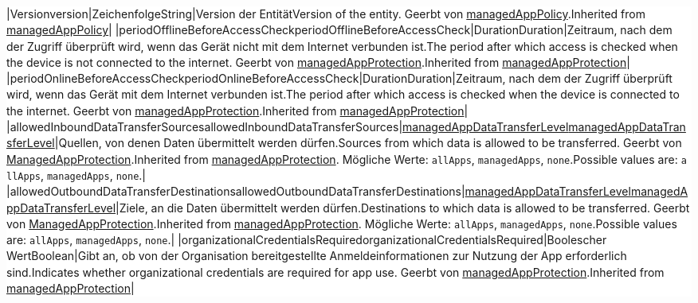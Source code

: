 |<span data-ttu-id="81fa3-153">Version</span><span class="sxs-lookup"><span data-stu-id="81fa3-153">version</span></span>|<span data-ttu-id="81fa3-154">Zeichenfolge</span><span class="sxs-lookup"><span data-stu-id="81fa3-154">String</span></span>|<span data-ttu-id="81fa3-155">Version der Entität</span><span class="sxs-lookup"><span data-stu-id="81fa3-155">Version of the entity.</span></span> <span data-ttu-id="81fa3-156">Geerbt von [managedAppPolicy](../resources/intune-mam-managedapppolicy.md).</span><span class="sxs-lookup"><span data-stu-id="81fa3-156">Inherited from [managedAppPolicy](../resources/intune-mam-managedapppolicy.md)</span></span>|
|<span data-ttu-id="81fa3-157">periodOfflineBeforeAccessCheck</span><span class="sxs-lookup"><span data-stu-id="81fa3-157">periodOfflineBeforeAccessCheck</span></span>|<span data-ttu-id="81fa3-158">Duration</span><span class="sxs-lookup"><span data-stu-id="81fa3-158">Duration</span></span>|<span data-ttu-id="81fa3-159">Zeitraum, nach dem der Zugriff überprüft wird, wenn das Gerät nicht mit dem Internet verbunden ist.</span><span class="sxs-lookup"><span data-stu-id="81fa3-159">The period after which access is checked when the device is not connected to the internet.</span></span> <span data-ttu-id="81fa3-160">Geerbt von [managedAppProtection](../resources/intune-mam-managedappprotection.md).</span><span class="sxs-lookup"><span data-stu-id="81fa3-160">Inherited from [managedAppProtection](../resources/intune-mam-managedappprotection.md)</span></span>|
|<span data-ttu-id="81fa3-161">periodOnlineBeforeAccessCheck</span><span class="sxs-lookup"><span data-stu-id="81fa3-161">periodOnlineBeforeAccessCheck</span></span>|<span data-ttu-id="81fa3-162">Duration</span><span class="sxs-lookup"><span data-stu-id="81fa3-162">Duration</span></span>|<span data-ttu-id="81fa3-163">Zeitraum, nach dem der Zugriff überprüft wird, wenn das Gerät mit dem Internet verbunden ist.</span><span class="sxs-lookup"><span data-stu-id="81fa3-163">The period after which access is checked when the device is connected to the internet.</span></span> <span data-ttu-id="81fa3-164">Geerbt von [managedAppProtection](../resources/intune-mam-managedappprotection.md).</span><span class="sxs-lookup"><span data-stu-id="81fa3-164">Inherited from [managedAppProtection](../resources/intune-mam-managedappprotection.md)</span></span>|
|<span data-ttu-id="81fa3-165">allowedInboundDataTransferSources</span><span class="sxs-lookup"><span data-stu-id="81fa3-165">allowedInboundDataTransferSources</span></span>|[<span data-ttu-id="81fa3-166">managedAppDataTransferLevel</span><span class="sxs-lookup"><span data-stu-id="81fa3-166">managedAppDataTransferLevel</span></span>](../resources/intune-mam-managedappdatatransferlevel.md)|<span data-ttu-id="81fa3-167">Quellen, von denen Daten übermittelt werden dürfen.</span><span class="sxs-lookup"><span data-stu-id="81fa3-167">Sources from which data is allowed to be transferred.</span></span> <span data-ttu-id="81fa3-168">Geerbt von [ManagedAppProtection](../resources/intune-mam-managedappprotection.md).</span><span class="sxs-lookup"><span data-stu-id="81fa3-168">Inherited from [managedAppProtection](../resources/intune-mam-managedappprotection.md).</span></span> <span data-ttu-id="81fa3-169">Mögliche Werte: `allApps`, `managedApps`, `none`.</span><span class="sxs-lookup"><span data-stu-id="81fa3-169">Possible values are: `allApps`, `managedApps`, `none`.</span></span>|
|<span data-ttu-id="81fa3-170">allowedOutboundDataTransferDestinations</span><span class="sxs-lookup"><span data-stu-id="81fa3-170">allowedOutboundDataTransferDestinations</span></span>|[<span data-ttu-id="81fa3-171">managedAppDataTransferLevel</span><span class="sxs-lookup"><span data-stu-id="81fa3-171">managedAppDataTransferLevel</span></span>](../resources/intune-mam-managedappdatatransferlevel.md)|<span data-ttu-id="81fa3-172">Ziele, an die Daten übermittelt werden dürfen.</span><span class="sxs-lookup"><span data-stu-id="81fa3-172">Destinations to which data is allowed to be transferred.</span></span> <span data-ttu-id="81fa3-173">Geerbt von [ManagedAppProtection](../resources/intune-mam-managedappprotection.md).</span><span class="sxs-lookup"><span data-stu-id="81fa3-173">Inherited from [managedAppProtection](../resources/intune-mam-managedappprotection.md).</span></span> <span data-ttu-id="81fa3-174">Mögliche Werte: `allApps`, `managedApps`, `none`.</span><span class="sxs-lookup"><span data-stu-id="81fa3-174">Possible values are: `allApps`, `managedApps`, `none`.</span></span>|
|<span data-ttu-id="81fa3-175">organizationalCredentialsRequired</span><span class="sxs-lookup"><span data-stu-id="81fa3-175">organizationalCredentialsRequired</span></span>|<span data-ttu-id="81fa3-176">Boolescher Wert</span><span class="sxs-lookup"><span data-stu-id="81fa3-176">Boolean</span></span>|<span data-ttu-id="81fa3-177">Gibt an, ob von der Organisation bereitgestellte Anmeldeinformationen zur Nutzung der App erforderlich sind.</span><span class="sxs-lookup"><span data-stu-id="81fa3-177">Indicates whether organizational credentials are required for app use.</span></span> <span data-ttu-id="81fa3-178">Geerbt von [managedAppProtection](../resources/intune-mam-managedappprotection.md).</span><span class="sxs-lookup"><span data-stu-id="81fa3-178">Inherited from [managedAppProtection](../resources/intune-mam-managedappprotection.md)</span></span>|